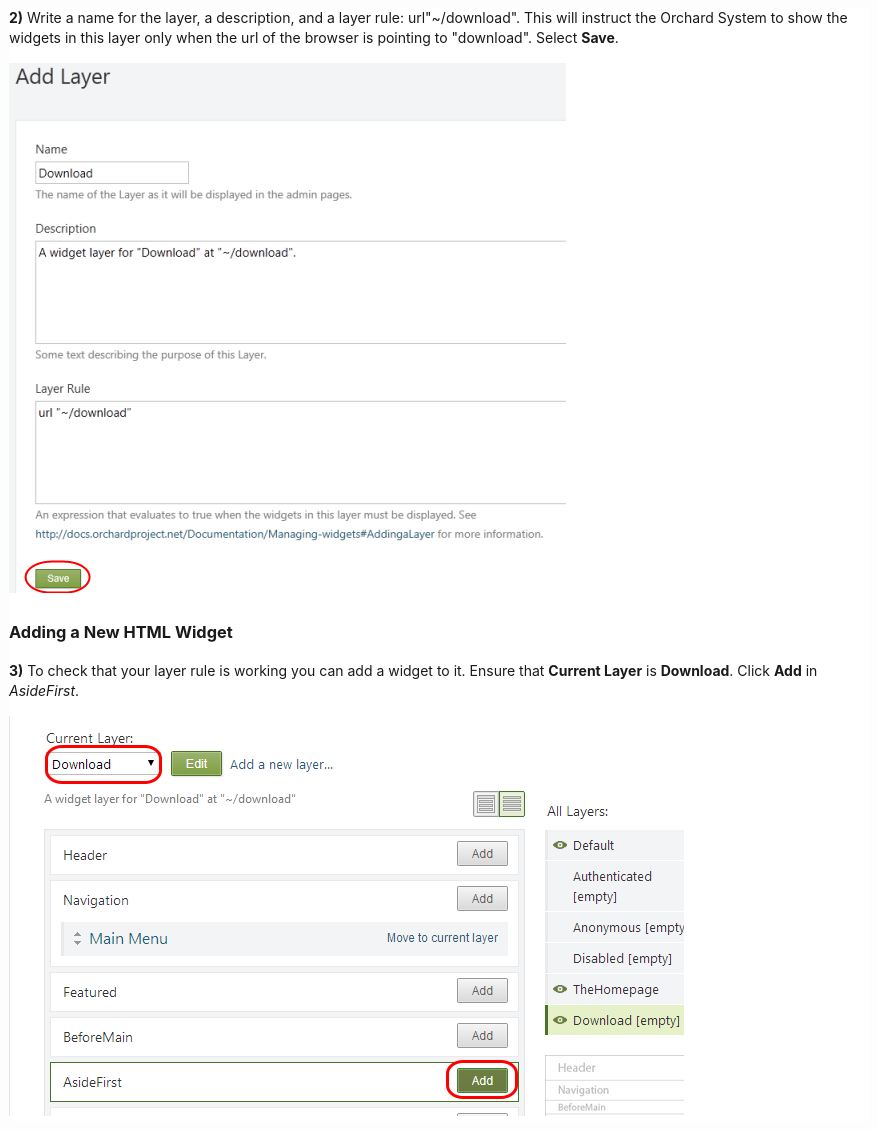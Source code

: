 **2)** Write a name for the layer, a description, and a layer rule: url"~/download". This will instruct the Orchard System to show the widgets in this layer only when the url of the browser is pointing to "download". Select **Save**.

![](../Upload/screenshots_675/create_new_page_2_2_675.png)


### Adding a New HTML Widget

**3)** To check that your layer rule is working you can add a widget to it. Ensure that **Current Layer** is **Download**. Click **Add** in *AsideFirst*.

![](../Attachments/Getting-Started/AddNewWidget.png)

